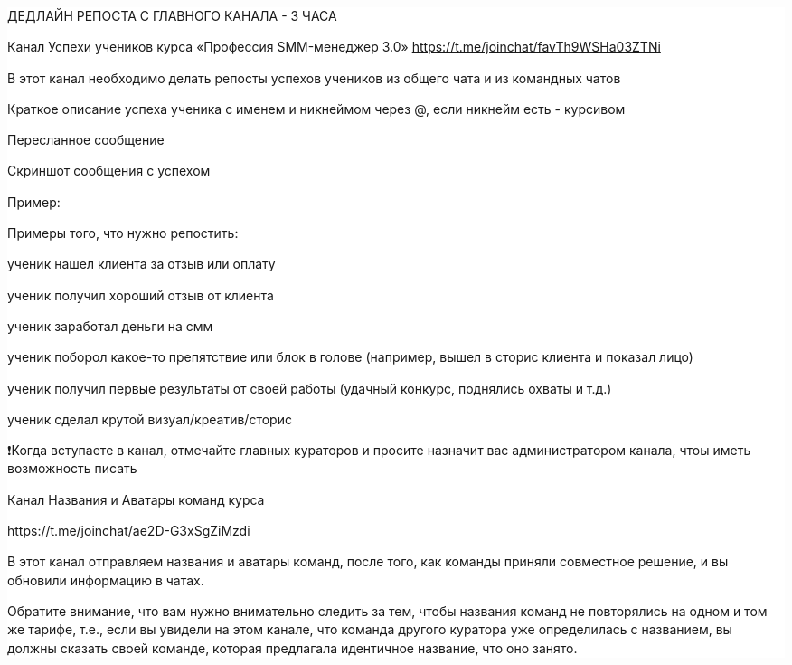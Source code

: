  

ДЕДЛАЙН РЕПОСТА С ГЛАВНОГО КАНАЛА - 3 ЧАСА 

 

Канал Успехи учеников курса «Профессия SMM-менеджер 3.0» https://t.me/joinchat/favTh9WSHa03ZTNi  

 

В этот канал необходимо делать репосты успехов учеников из общего чата и из командных чатов 

 

Краткое описание успеха ученика с именем и никнеймом через @, если никнейм есть - курсивом 

Пересланное сообщение 

Скриншот сообщения с успехом 

 

Пример: 

 

 

Примеры того, что нужно репостить: 

 

ученик нашел клиента за отзыв или оплату 

ученик получил хороший отзыв от клиента 

ученик заработал деньги на смм 

ученик поборол какое-то препятствие или блок в голове (например, вышел в сторис клиента и показал лицо) 

ученик получил первые результаты от своей работы (удачный конкурс, поднялись охваты и т.д.) 

ученик сделал крутой визуал/креатив/сторис 

 

❗️Когда вступаете в канал, отмечайте главных кураторов и просите назначит вас администратором канала, чтоы иметь возможность писать 

 

Канал Названия и Аватары команд курса  

https://t.me/joinchat/ae2D-G3xSgZiMzdi 

 

В этот канал отправляем названия и аватары команд, после того, как команды приняли совместное решение, и вы обновили информацию в чатах.  

 

Обратите внимание, что вам нужно внимательно следить за тем, чтобы названия команд не повторялись на одном и том же тарифе, т.е., если вы увидели на этом канале, что команда другого куратора уже определилась с названием, вы должны сказать своей команде, которая предлагала идентичное название, что оно занято.  

 

 
